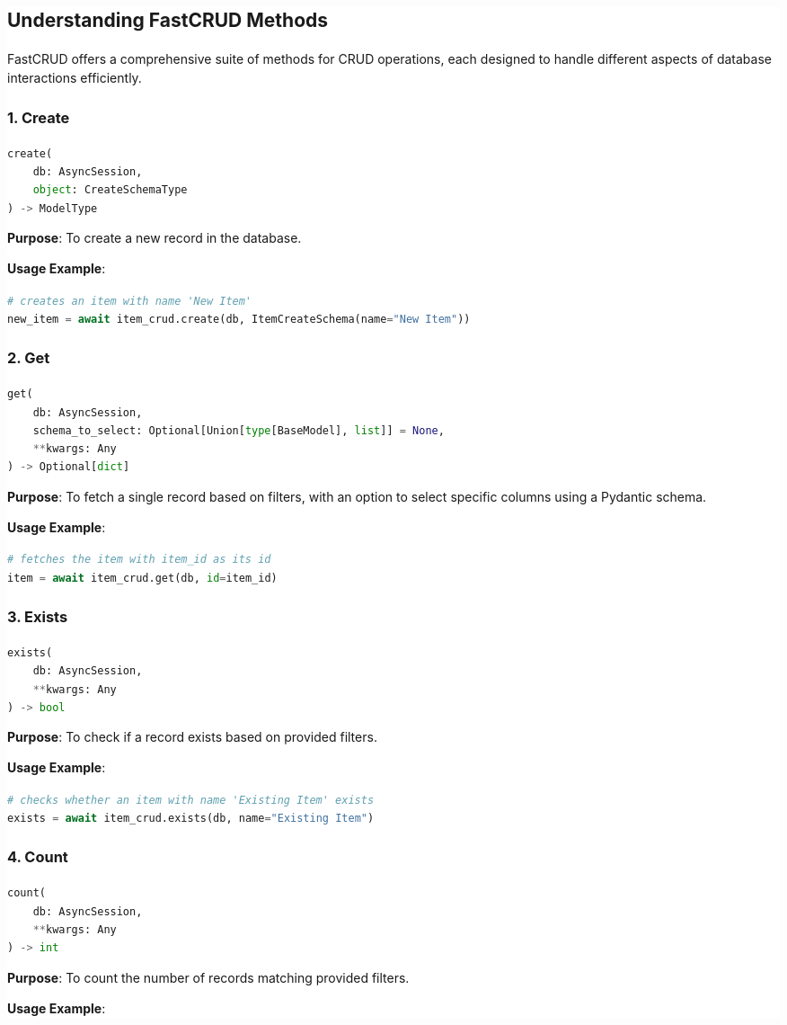 <h2>Understanding FastCRUD Methods</h2>
<p>FastCRUD offers a comprehensive suite of methods for CRUD operations, each designed to handle different aspects of database interactions efficiently.</p>

<h3>1. Create</h3>

```python
create(
    db: AsyncSession, 
    object: CreateSchemaType
) -> ModelType
```

<p><b>Purpose</b>: To create a new record in the database.</p>
<p><b>Usage Example</b>:</p>

```python
# creates an item with name 'New Item'
new_item = await item_crud.create(db, ItemCreateSchema(name="New Item"))
```

<h3>2. Get</h3>

```python
get(
    db: AsyncSession, 
    schema_to_select: Optional[Union[type[BaseModel], list]] = None, 
    **kwargs: Any
) -> Optional[dict]
```
<p><b>Purpose</b>: To fetch a single record based on filters, with an option to select specific columns using a Pydantic schema.</p>
<p><b>Usage Example</b>:</p>

```python
# fetches the item with item_id as its id
item = await item_crud.get(db, id=item_id)
```

<h3>3. Exists</h3>

```python
exists(
    db: AsyncSession, 
    **kwargs: Any
) -> bool
```
<p><b>Purpose</b>: To check if a record exists based on provided filters.</p>
<p><b>Usage Example</b>:</p>

```python
# checks whether an item with name 'Existing Item' exists
exists = await item_crud.exists(db, name="Existing Item")
```

<h3>4. Count</h3>

```python
count(
    db: AsyncSession, 
    **kwargs: Any
) -> int
```
<p><b>Purpose</b>: To count the number of records matching provided filters.</p>
<p><b>Usage Example</b>:</p>
